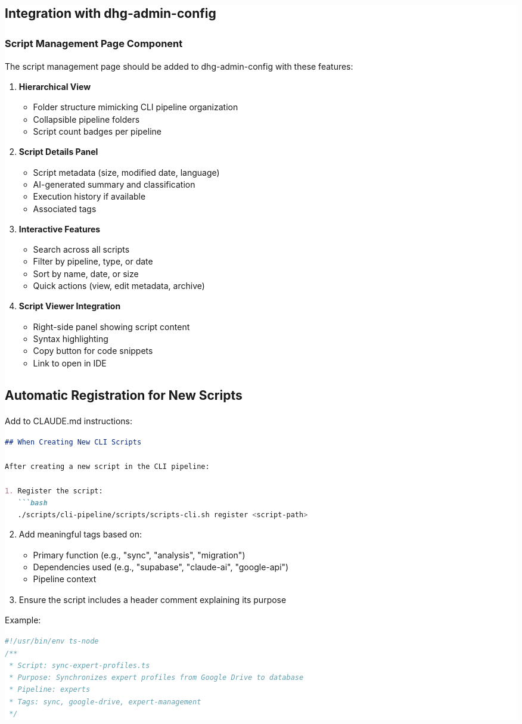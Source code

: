 ## Integration with dhg-admin-config

### Script Management Page Component

The script management page should be added to dhg-admin-config with these features:

1. **Hierarchical View**
   - Folder structure mimicking CLI pipeline organization
   - Collapsible pipeline folders
   - Script count badges per pipeline

2. **Script Details Panel**
   - Script metadata (size, modified date, language)
   - AI-generated summary and classification
   - Execution history if available
   - Associated tags

3. **Interactive Features**
   - Search across all scripts
   - Filter by pipeline, type, or date
   - Sort by name, date, or size
   - Quick actions (view, edit metadata, archive)

4. **Script Viewer Integration**
   - Right-side panel showing script content
   - Syntax highlighting
   - Copy button for code snippets
   - Link to open in IDE

## Automatic Registration for New Scripts

Add to CLAUDE.md instructions:

```markdown
## When Creating New CLI Scripts

After creating a new script in the CLI pipeline:

1. Register the script:
   ```bash
   ./scripts/cli-pipeline/scripts/scripts-cli.sh register <script-path>
   ```

2. Add meaningful tags based on:
   - Primary function (e.g., "sync", "analysis", "migration")
   - Dependencies used (e.g., "supabase", "claude-ai", "google-api")
   - Pipeline context

3. Ensure the script includes a header comment explaining its purpose

Example:
```typescript
#!/usr/bin/env ts-node
/**
 * Script: sync-expert-profiles.ts
 * Purpose: Synchronizes expert profiles from Google Drive to database
 * Pipeline: experts
 * Tags: sync, google-drive, expert-management
 */
```
